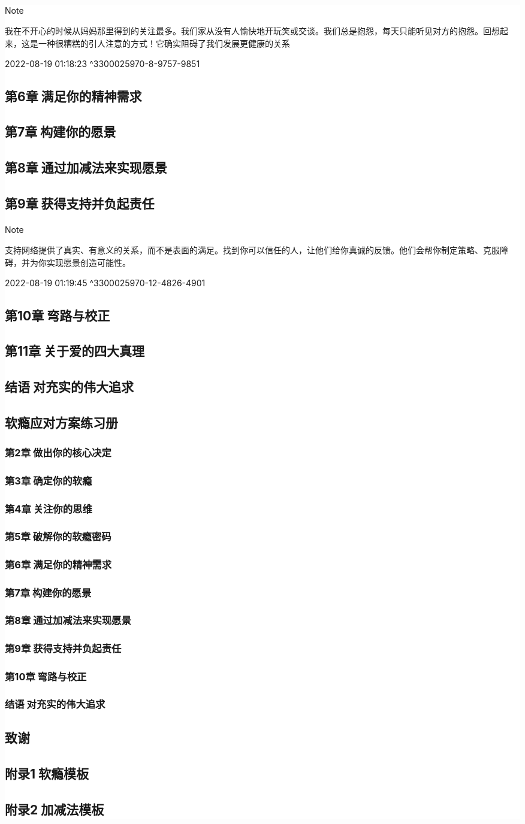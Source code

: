 > [!NOTE] 
> 我在不开心的时候从妈妈那里得到的关注最多。我们家从没有人愉快地开玩笑或交谈。我们总是抱怨，每天只能听见对方的抱怨。回想起来，这是一种很糟糕的引人注意的方式！它确实阻碍了我们发展更健康的关系
> 
> 2022-08-19 01:18:23 ^3300025970-8-9757-9851

## 第6章 满足你的精神需求

## 第7章 构建你的愿景

## 第8章 通过加减法来实现愿景

## 第9章 获得支持并负起责任

> [!NOTE] 
> 支持网络提供了真实、有意义的关系，而不是表面的满足。找到你可以信任的人，让他们给你真诚的反馈。他们会帮你制定策略、克服障碍，并为你实现愿景创造可能性。
> 
> 2022-08-19 01:19:45 ^3300025970-12-4826-4901

## 第10章 弯路与校正

## 第11章 关于爱的四大真理

## 结语 对充实的伟大追求

## 软瘾应对方案练习册

### 第2章 做出你的核心决定

### 第3章 确定你的软瘾

### 第4章 关注你的思维

### 第5章 破解你的软瘾密码

### 第6章 满足你的精神需求

### 第7章 构建你的愿景

### 第8章 通过加减法来实现愿景

### 第9章 获得支持并负起责任

### 第10章 弯路与校正

### 结语 对充实的伟大追求

## 致谢

## 附录1 软瘾模板

## 附录2 加减法模板

